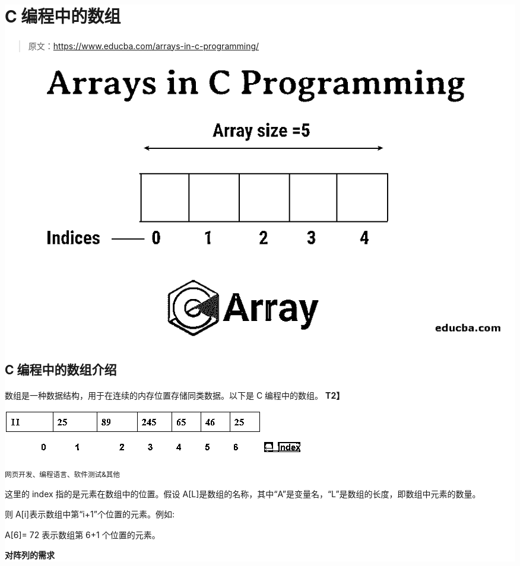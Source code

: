 # C 编程中的数组

> 原文：<https://www.educba.com/arrays-in-c-programming/>

![Arrays in C Programming](img/290a0e69c5b787b141242c5e1f3f6836.png)



## C 编程中的数组介绍

数组是一种数据结构，用于在连续的内存位置存储同类数据。以下是 C 编程中的数组。 **T2】**

![Arrays in C Programming](img/bce4d710bf49571c921ee17d8a688509.png)



<small>网页开发、编程语言、软件测试&其他</small>

这里的 index 指的是元素在数组中的位置。假设 A[L]是数组的名称，其中“A”是变量名，“L”是数组的长度，即数组中元素的数量。

则 A[i]表示数组中第“i+1”个位置的元素。例如:

A[6]= 72 表示数组第 6+1 个位置的元素。

**对阵列的需求**
